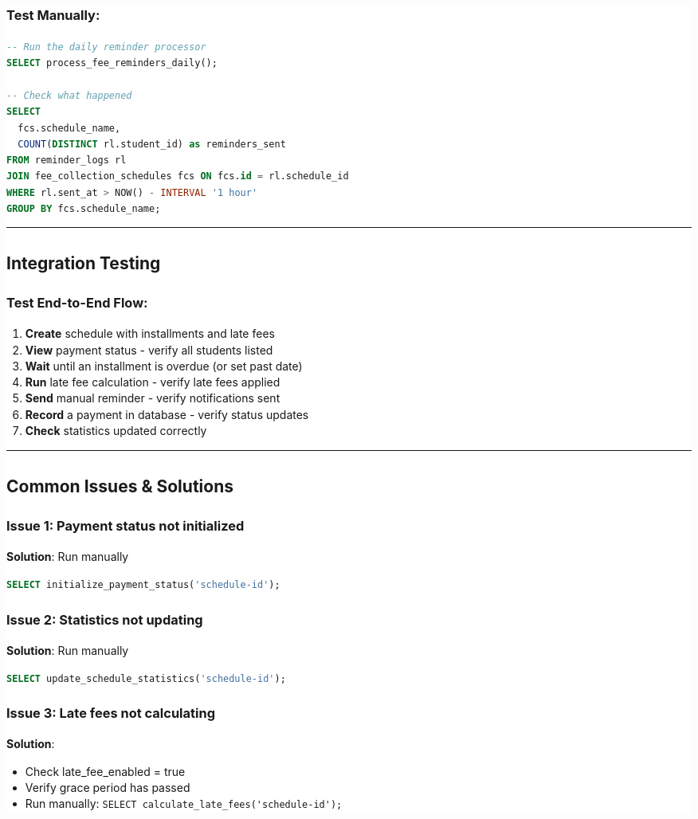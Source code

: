 ### Test Manually:
```sql
-- Run the daily reminder processor
SELECT process_fee_reminders_daily();

-- Check what happened
SELECT
  fcs.schedule_name,
  COUNT(DISTINCT rl.student_id) as reminders_sent
FROM reminder_logs rl
JOIN fee_collection_schedules fcs ON fcs.id = rl.schedule_id
WHERE rl.sent_at > NOW() - INTERVAL '1 hour'
GROUP BY fcs.schedule_name;
```

---

## Integration Testing

### Test End-to-End Flow:
1. **Create** schedule with installments and late fees
2. **View** payment status - verify all students listed
3. **Wait** until an installment is overdue (or set past date)
4. **Run** late fee calculation - verify late fees applied
5. **Send** manual reminder - verify notifications sent
6. **Record** a payment in database - verify status updates
7. **Check** statistics updated correctly

---

## Common Issues & Solutions

### Issue 1: Payment status not initialized
**Solution**: Run manually
```sql
SELECT initialize_payment_status('schedule-id');
```

### Issue 2: Statistics not updating
**Solution**: Run manually
```sql
SELECT update_schedule_statistics('schedule-id');
```

### Issue 3: Late fees not calculating
**Solution**:
- Check late_fee_enabled = true
- Verify grace period has passed
- Run manually: `SELECT calculate_late_fees('schedule-id');`

